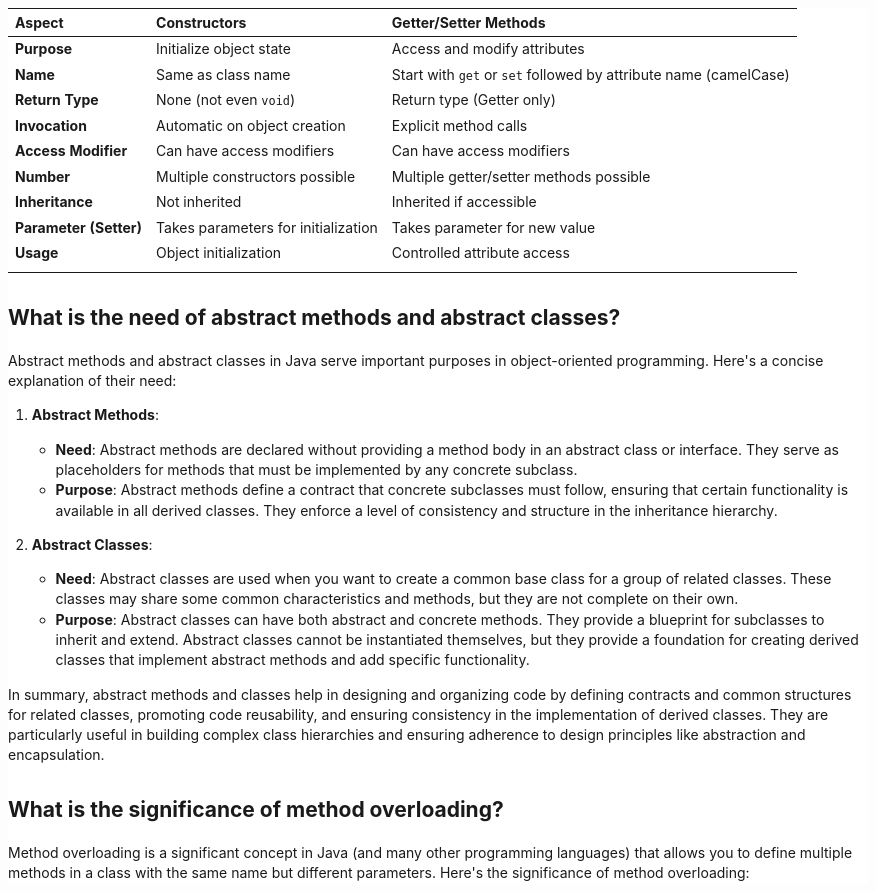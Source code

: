 | Aspect| Constructors| Getter/Setter Methods|
|:---|:---|:---|
| **Purpose**| Initialize object state| Access and modify attributes|
| **Name**| Same as class name| Start with `get` or `set` followed by attribute name (camelCase)|
| **Return Type**| None (not even `void`)| Return type (Getter only)|
| **Invocation**| Automatic on object creation| Explicit method calls|
| **Access Modifier** | Can have access modifiers| Can have access modifiers|
| **Number**| Multiple constructors possible| Multiple getter/setter methods possible|
| **Inheritance**| Not inherited| Inherited if accessible|
| **Parameter (Setter)**| Takes parameters for initialization| Takes parameter for new value|
| **Usage**| Object initialization| Controlled attribute access|
|||

## What is the need of abstract methods and abstract classes?

Abstract methods and abstract classes in Java serve important purposes in object-oriented programming. Here's a concise explanation of their need:

1. **Abstract Methods**:
   - **Need**: Abstract methods are declared without providing a method body in an abstract class or interface. They serve as placeholders for methods that must be implemented by any concrete subclass.
   - **Purpose**: Abstract methods define a contract that concrete subclasses must follow, ensuring that certain functionality is available in all derived classes. They enforce a level of consistency and structure in the inheritance hierarchy.

2. **Abstract Classes**:
   - **Need**: Abstract classes are used when you want to create a common base class for a group of related classes. These classes may share some common characteristics and methods, but they are not complete on their own.
   - **Purpose**: Abstract classes can have both abstract and concrete methods. They provide a blueprint for subclasses to inherit and extend. Abstract classes cannot be instantiated themselves, but they provide a foundation for creating derived classes that implement abstract methods and add specific functionality.

In summary, abstract methods and classes help in designing and organizing code by defining contracts and common structures for related classes, promoting code reusability, and ensuring consistency in the implementation of derived classes. They are particularly useful in building complex class hierarchies and ensuring adherence to design principles like abstraction and encapsulation.

## What is the significance of method overloading?

Method overloading is a significant concept in Java (and many other programming languages) that allows you to define multiple methods in a class with the same name but different parameters. Here's the significance of method overloading:
